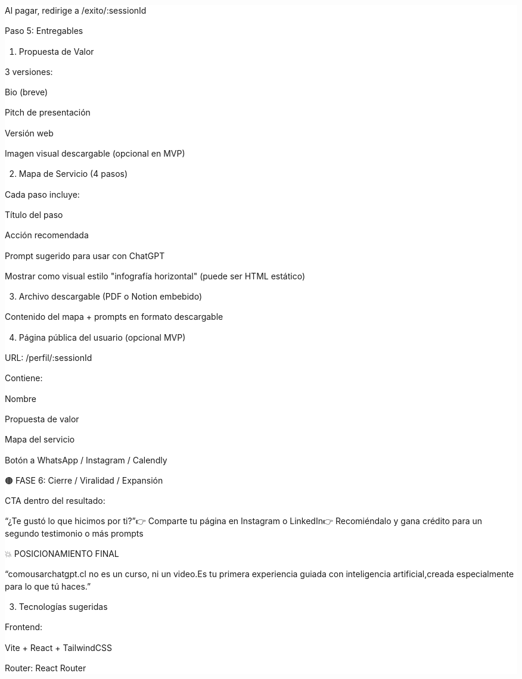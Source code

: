 Al pagar, redirige a /exito/:sessionId

Paso 5: Entregables

1. Propuesta de Valor

3 versiones:

Bio (breve)

Pitch de presentación

Versión web

Imagen visual descargable (opcional en MVP)

2. Mapa de Servicio (4 pasos)

Cada paso incluye:

Título del paso

Acción recomendada

Prompt sugerido para usar con ChatGPT

Mostrar como visual estilo "infografía horizontal" (puede ser HTML estático)

3. Archivo descargable (PDF o Notion embebido)

Contenido del mapa + prompts en formato descargable

4. Página pública del usuario (opcional MVP)

URL: /perfil/:sessionId

Contiene:

Nombre

Propuesta de valor

Mapa del servicio

Botón a WhatsApp / Instagram / Calendly

🟤 FASE 6: Cierre / Viralidad / Expansión

CTA dentro del resultado:

“¿Te gustó lo que hicimos por ti?”👉 Comparte tu página en Instagram o LinkedIn👉 Recomiéndalo y gana crédito para un segundo testimonio o más prompts

💥 POSICIONAMIENTO FINAL

“comousarchatgpt.cl no es un curso, ni un video.Es tu primera experiencia guiada con inteligencia artificial,creada especialmente para lo que tú haces.”

3. Tecnologías sugeridas

Frontend:

Vite + React + TailwindCSS

Router: React Router
